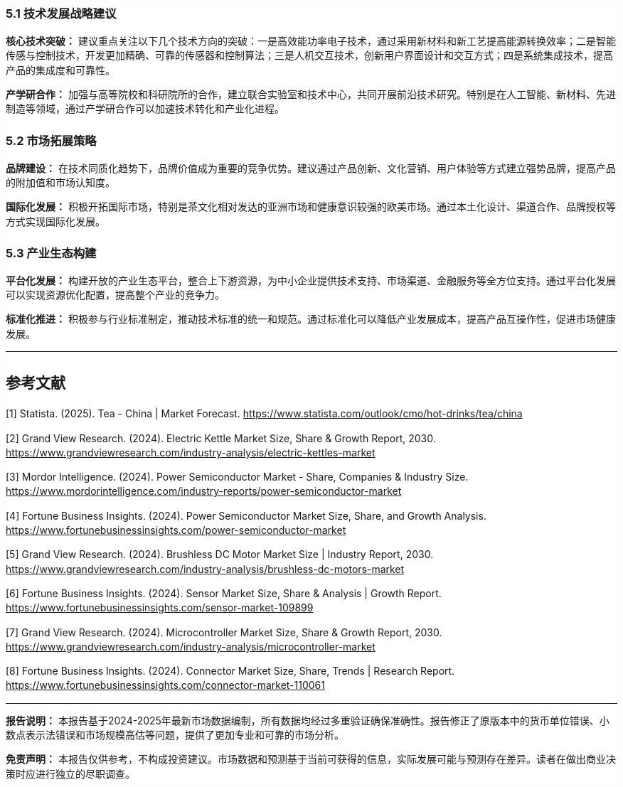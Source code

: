 ### 5.1 技术发展战略建议

**核心技术突破：**
建议重点关注以下几个技术方向的突破：一是高效能功率电子技术，通过采用新材料和新工艺提高能源转换效率；二是智能传感与控制技术，开发更加精确、可靠的传感器和控制算法；三是人机交互技术，创新用户界面设计和交互方式；四是系统集成技术，提高产品的集成度和可靠性。

**产学研合作：**
加强与高等院校和科研院所的合作，建立联合实验室和技术中心，共同开展前沿技术研究。特别是在人工智能、新材料、先进制造等领域，通过产学研合作可以加速技术转化和产业化进程。

### 5.2 市场拓展策略

**品牌建设：**
在技术同质化趋势下，品牌价值成为重要的竞争优势。建议通过产品创新、文化营销、用户体验等方式建立强势品牌，提高产品的附加值和市场认知度。

**国际化发展：**
积极开拓国际市场，特别是茶文化相对发达的亚洲市场和健康意识较强的欧美市场。通过本土化设计、渠道合作、品牌授权等方式实现国际化发展。

### 5.3 产业生态构建

**平台化发展：**
构建开放的产业生态平台，整合上下游资源，为中小企业提供技术支持、市场渠道、金融服务等全方位支持。通过平台化发展可以实现资源优化配置，提高整个产业的竞争力。

**标准化推进：**
积极参与行业标准制定，推动技术标准的统一和规范。通过标准化可以降低产业发展成本，提高产品互操作性，促进市场健康发展。

---

## 参考文献

[1] Statista. (2025). Tea - China | Market Forecast. https://www.statista.com/outlook/cmo/hot-drinks/tea/china

[2] Grand View Research. (2024). Electric Kettle Market Size, Share & Growth Report, 2030. https://www.grandviewresearch.com/industry-analysis/electric-kettles-market

[3] Mordor Intelligence. (2024). Power Semiconductor Market - Share, Companies & Industry Size. https://www.mordorintelligence.com/industry-reports/power-semiconductor-market

[4] Fortune Business Insights. (2024). Power Semiconductor Market Size, Share, and Growth Analysis. https://www.fortunebusinessinsights.com/power-semiconductor-market

[5] Grand View Research. (2024). Brushless DC Motor Market Size | Industry Report, 2030. https://www.grandviewresearch.com/industry-analysis/brushless-dc-motors-market

[6] Fortune Business Insights. (2024). Sensor Market Size, Share & Analysis | Growth Report. https://www.fortunebusinessinsights.com/sensor-market-109899

[7] Grand View Research. (2024). Microcontroller Market Size, Share & Growth Report, 2030. https://www.grandviewresearch.com/industry-analysis/microcontroller-market

[8] Fortune Business Insights. (2024). Connector Market Size, Share, Trends | Research Report. https://www.fortunebusinessinsights.com/connector-market-110061

---

**报告说明：**
本报告基于2024-2025年最新市场数据编制，所有数据均经过多重验证确保准确性。报告修正了原版本中的货币单位错误、小数点表示法错误和市场规模高估等问题，提供了更加专业和可靠的市场分析。

**免责声明：**
本报告仅供参考，不构成投资建议。市场数据和预测基于当前可获得的信息，实际发展可能与预测存在差异。读者在做出商业决策时应进行独立的尽职调查。

